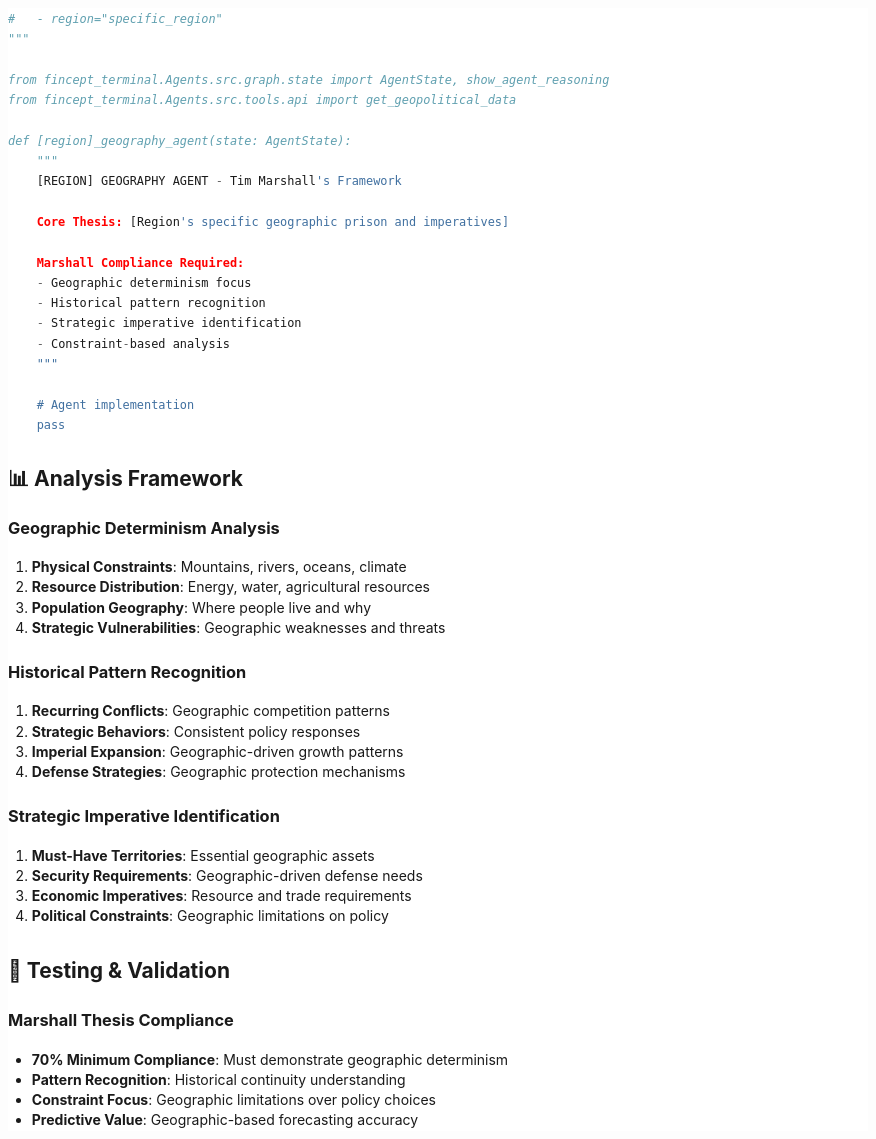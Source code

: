 ```python
#   - region="specific_region"
"""

from fincept_terminal.Agents.src.graph.state import AgentState, show_agent_reasoning
from fincept_terminal.Agents.src.tools.api import get_geopolitical_data

def [region]_geography_agent(state: AgentState):
    """
    [REGION] GEOGRAPHY AGENT - Tim Marshall's Framework

    Core Thesis: [Region's specific geographic prison and imperatives]

    Marshall Compliance Required:
    - Geographic determinism focus
    - Historical pattern recognition
    - Strategic imperative identification
    - Constraint-based analysis
    """

    # Agent implementation
    pass
```

## 📊 Analysis Framework

### Geographic Determinism Analysis
1. **Physical Constraints**: Mountains, rivers, oceans, climate
2. **Resource Distribution**: Energy, water, agricultural resources
3. **Population Geography**: Where people live and why
4. **Strategic Vulnerabilities**: Geographic weaknesses and threats

### Historical Pattern Recognition
1. **Recurring Conflicts**: Geographic competition patterns
2. **Strategic Behaviors**: Consistent policy responses
3. **Imperial Expansion**: Geographic-driven growth patterns
4. **Defense Strategies**: Geographic protection mechanisms

### Strategic Imperative Identification
1. **Must-Have Territories**: Essential geographic assets
2. **Security Requirements**: Geographic-driven defense needs
3. **Economic Imperatives**: Resource and trade requirements
4. **Political Constraints**: Geographic limitations on policy

## 🧪 Testing & Validation

### Marshall Thesis Compliance
- **70% Minimum Compliance**: Must demonstrate geographic determinism
- **Pattern Recognition**: Historical continuity understanding
- **Constraint Focus**: Geographic limitations over policy choices
- **Predictive Value**: Geographic-based forecasting accuracy
